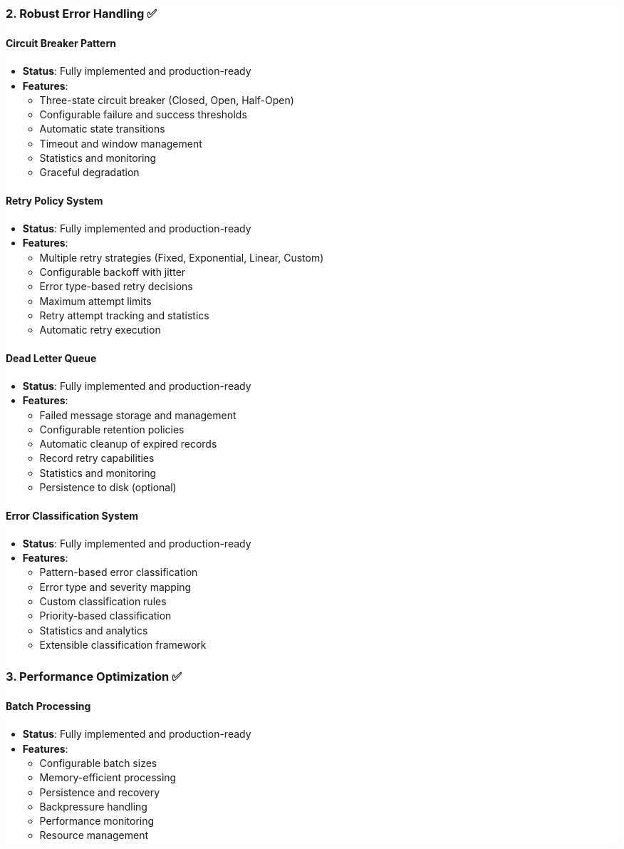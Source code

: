 ### 2. **Robust Error Handling** ✅

#### **Circuit Breaker Pattern**
- **Status**: Fully implemented and production-ready
- **Features**:
  - Three-state circuit breaker (Closed, Open, Half-Open)
  - Configurable failure and success thresholds
  - Automatic state transitions
  - Timeout and window management
  - Statistics and monitoring
  - Graceful degradation

#### **Retry Policy System**
- **Status**: Fully implemented and production-ready
- **Features**:
  - Multiple retry strategies (Fixed, Exponential, Linear, Custom)
  - Configurable backoff with jitter
  - Error type-based retry decisions
  - Maximum attempt limits
  - Retry attempt tracking and statistics
  - Automatic retry execution

#### **Dead Letter Queue**
- **Status**: Fully implemented and production-ready
- **Features**:
  - Failed message storage and management
  - Configurable retention policies
  - Automatic cleanup of expired records
  - Record retry capabilities
  - Statistics and monitoring
  - Persistence to disk (optional)

#### **Error Classification System**
- **Status**: Fully implemented and production-ready
- **Features**:
  - Pattern-based error classification
  - Error type and severity mapping
  - Custom classification rules
  - Priority-based classification
  - Statistics and analytics
  - Extensible classification framework

### 3. **Performance Optimization** ✅

#### **Batch Processing**
- **Status**: Fully implemented and production-ready
- **Features**:
  - Configurable batch sizes
  - Memory-efficient processing
  - Persistence and recovery
  - Backpressure handling
  - Performance monitoring
  - Resource management
